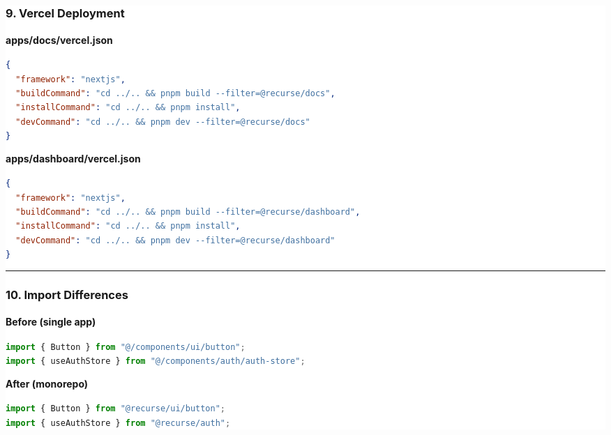 
### 9. Vercel Deployment

**apps/docs/vercel.json**
```json
{
  "framework": "nextjs",
  "buildCommand": "cd ../.. && pnpm build --filter=@recurse/docs",
  "installCommand": "cd ../.. && pnpm install",
  "devCommand": "cd ../.. && pnpm dev --filter=@recurse/docs"
}
```

**apps/dashboard/vercel.json**
```json
{
  "framework": "nextjs",
  "buildCommand": "cd ../.. && pnpm build --filter=@recurse/dashboard",
  "installCommand": "cd ../.. && pnpm install",
  "devCommand": "cd ../.. && pnpm dev --filter=@recurse/dashboard"
}
```

---

### 10. Import Differences

**Before (single app)**
```typescript
import { Button } from "@/components/ui/button";
import { useAuthStore } from "@/components/auth/auth-store";
```

**After (monorepo)**
```typescript
import { Button } from "@recurse/ui/button";
import { useAuthStore } from "@recurse/auth";
```

